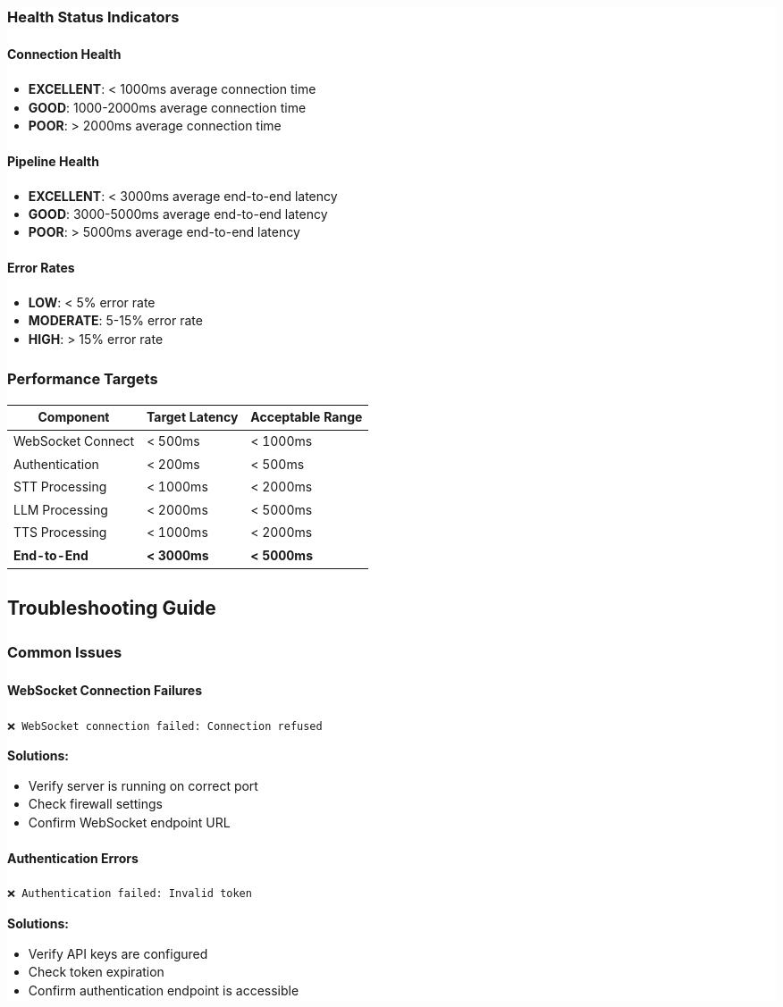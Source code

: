 ### Health Status Indicators

#### Connection Health
- **EXCELLENT**: < 1000ms average connection time
- **GOOD**: 1000-2000ms average connection time  
- **POOR**: > 2000ms average connection time

#### Pipeline Health
- **EXCELLENT**: < 3000ms average end-to-end latency
- **GOOD**: 3000-5000ms average end-to-end latency
- **POOR**: > 5000ms average end-to-end latency

#### Error Rates
- **LOW**: < 5% error rate
- **MODERATE**: 5-15% error rate
- **HIGH**: > 15% error rate

### Performance Targets

| Component | Target Latency | Acceptable Range |
|-----------|----------------|------------------|
| WebSocket Connect | < 500ms | < 1000ms |
| Authentication | < 200ms | < 500ms |
| STT Processing | < 1000ms | < 2000ms |
| LLM Processing | < 2000ms | < 5000ms |
| TTS Processing | < 1000ms | < 2000ms |
| **End-to-End** | **< 3000ms** | **< 5000ms** |

## Troubleshooting Guide

### Common Issues

#### WebSocket Connection Failures
```
❌ WebSocket connection failed: Connection refused
```
**Solutions:**
- Verify server is running on correct port
- Check firewall settings
- Confirm WebSocket endpoint URL

#### Authentication Errors
```
❌ Authentication failed: Invalid token
```
**Solutions:**
- Verify API keys are configured
- Check token expiration
- Confirm authentication endpoint is accessible
